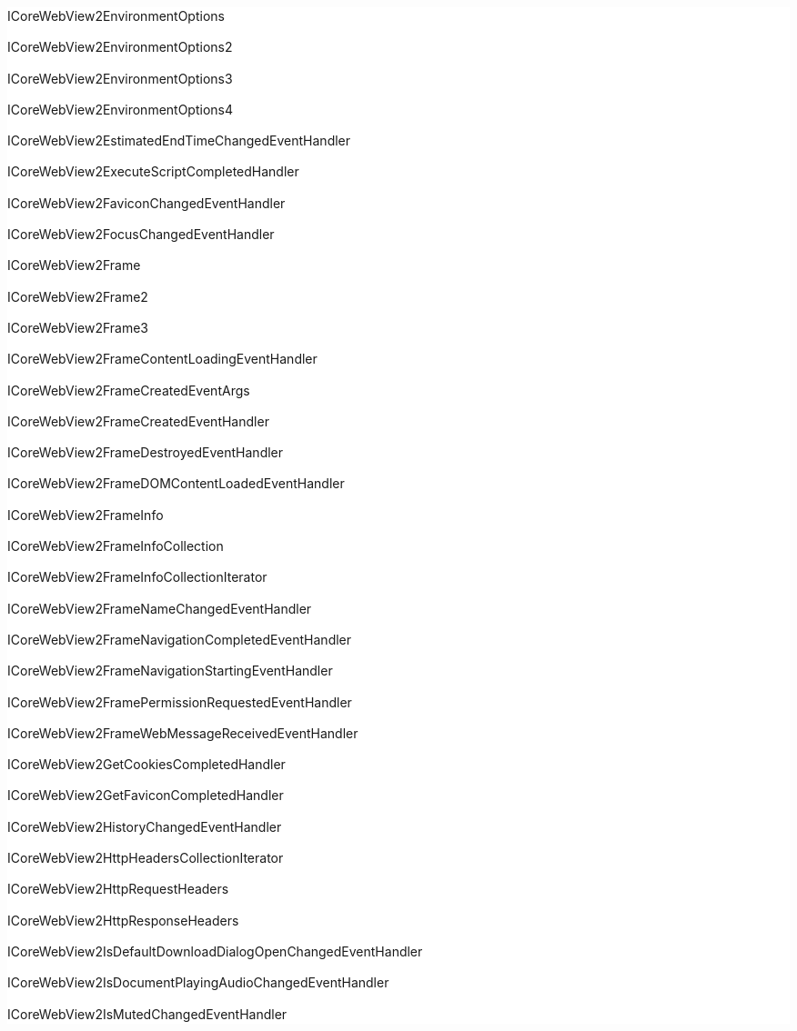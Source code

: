 ICoreWebView2EnvironmentOptions

ICoreWebView2EnvironmentOptions2

ICoreWebView2EnvironmentOptions3

ICoreWebView2EnvironmentOptions4

ICoreWebView2EstimatedEndTimeChangedEventHandler

ICoreWebView2ExecuteScriptCompletedHandler

ICoreWebView2FaviconChangedEventHandler

ICoreWebView2FocusChangedEventHandler

ICoreWebView2Frame

ICoreWebView2Frame2

ICoreWebView2Frame3

ICoreWebView2FrameContentLoadingEventHandler

ICoreWebView2FrameCreatedEventArgs

ICoreWebView2FrameCreatedEventHandler

ICoreWebView2FrameDestroyedEventHandler

ICoreWebView2FrameDOMContentLoadedEventHandler

ICoreWebView2FrameInfo

ICoreWebView2FrameInfoCollection

ICoreWebView2FrameInfoCollectionIterator

ICoreWebView2FrameNameChangedEventHandler

ICoreWebView2FrameNavigationCompletedEventHandler

ICoreWebView2FrameNavigationStartingEventHandler

ICoreWebView2FramePermissionRequestedEventHandler

ICoreWebView2FrameWebMessageReceivedEventHandler

ICoreWebView2GetCookiesCompletedHandler

ICoreWebView2GetFaviconCompletedHandler

ICoreWebView2HistoryChangedEventHandler

ICoreWebView2HttpHeadersCollectionIterator

ICoreWebView2HttpRequestHeaders

ICoreWebView2HttpResponseHeaders

ICoreWebView2IsDefaultDownloadDialogOpenChangedEventHandler

ICoreWebView2IsDocumentPlayingAudioChangedEventHandler

ICoreWebView2IsMutedChangedEventHandler

